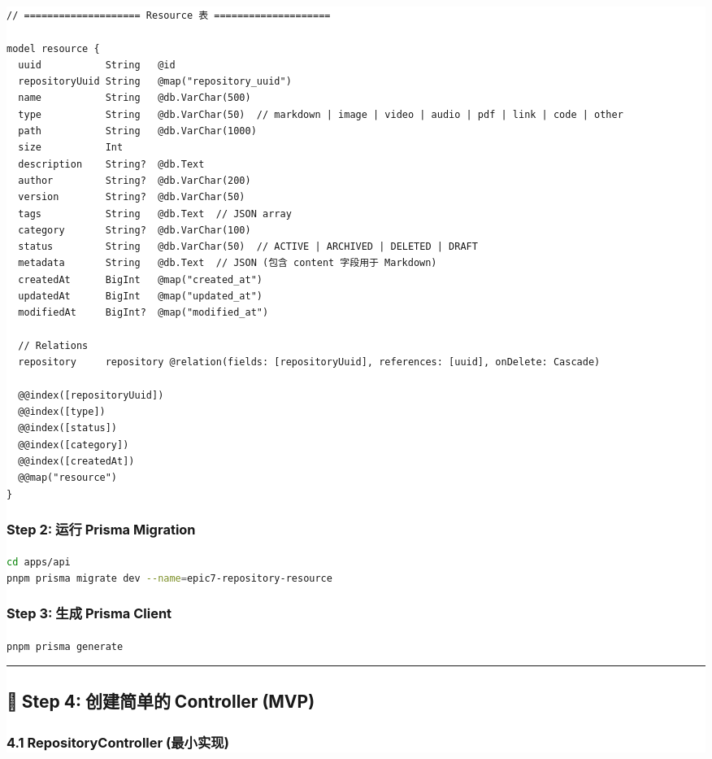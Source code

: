 ```prisma
// ==================== Resource 表 ====================

model resource {
  uuid           String   @id
  repositoryUuid String   @map("repository_uuid")
  name           String   @db.VarChar(500)
  type           String   @db.VarChar(50)  // markdown | image | video | audio | pdf | link | code | other
  path           String   @db.VarChar(1000)
  size           Int
  description    String?  @db.Text
  author         String?  @db.VarChar(200)
  version        String?  @db.VarChar(50)
  tags           String   @db.Text  // JSON array
  category       String?  @db.VarChar(100)
  status         String   @db.VarChar(50)  // ACTIVE | ARCHIVED | DELETED | DRAFT
  metadata       String   @db.Text  // JSON (包含 content 字段用于 Markdown)
  createdAt      BigInt   @map("created_at")
  updatedAt      BigInt   @map("updated_at")
  modifiedAt     BigInt?  @map("modified_at")

  // Relations
  repository     repository @relation(fields: [repositoryUuid], references: [uuid], onDelete: Cascade)

  @@index([repositoryUuid])
  @@index([type])
  @@index([status])
  @@index([category])
  @@index([createdAt])
  @@map("resource")
}
```

### Step 2: 运行 Prisma Migration

```bash
cd apps/api
pnpm prisma migrate dev --name=epic7-repository-resource
```

### Step 3: 生成 Prisma Client

```bash
pnpm prisma generate
```

---

## 📝 Step 4: 创建简单的 Controller (MVP)

### 4.1 RepositoryController (最小实现)
